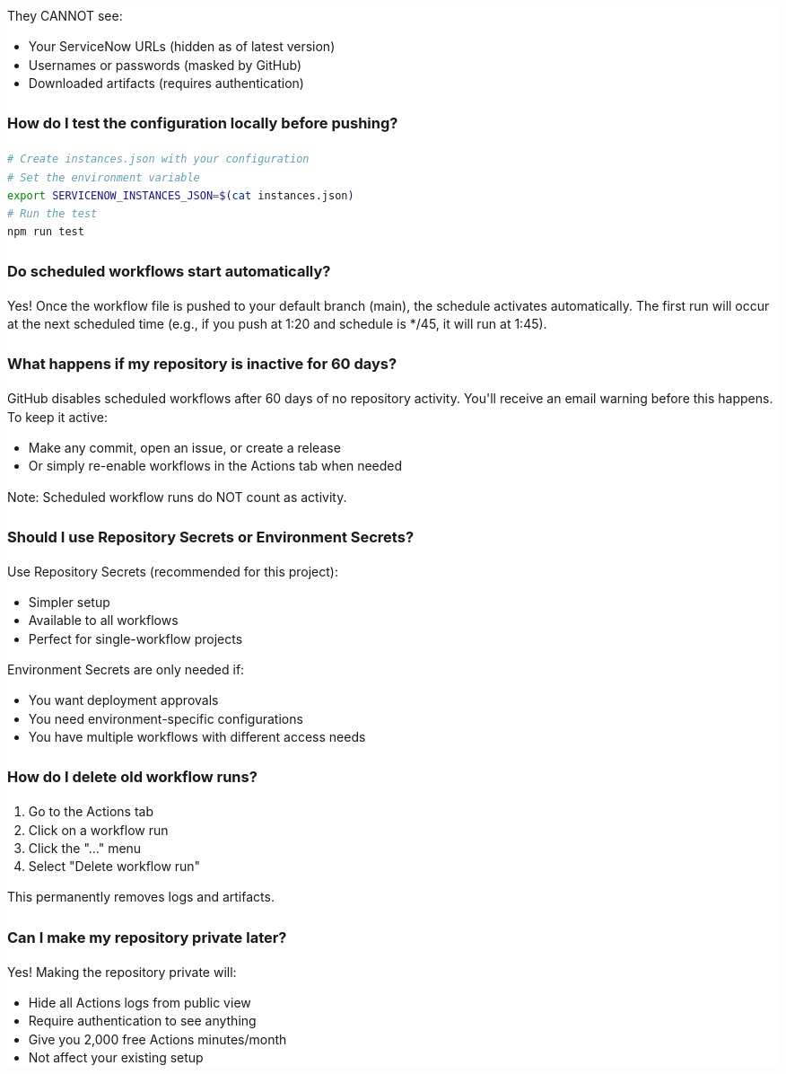 They CANNOT see:
- Your ServiceNow URLs (hidden as of latest version)
- Usernames or passwords (masked by GitHub)
- Downloaded artifacts (requires authentication)

### How do I test the configuration locally before pushing?

```bash
# Create instances.json with your configuration
# Set the environment variable
export SERVICENOW_INSTANCES_JSON=$(cat instances.json)
# Run the test
npm run test
```

### Do scheduled workflows start automatically?

Yes! Once the workflow file is pushed to your default branch (main), the schedule activates automatically. The first run will occur at the next scheduled time (e.g., if you push at 1:20 and schedule is */45, it will run at 1:45).

### What happens if my repository is inactive for 60 days?

GitHub disables scheduled workflows after 60 days of no repository activity. You'll receive an email warning before this happens. To keep it active:
- Make any commit, open an issue, or create a release
- Or simply re-enable workflows in the Actions tab when needed

Note: Scheduled workflow runs do NOT count as activity.

### Should I use Repository Secrets or Environment Secrets?

Use Repository Secrets (recommended for this project):
- Simpler setup
- Available to all workflows
- Perfect for single-workflow projects

Environment Secrets are only needed if:
- You want deployment approvals
- You need environment-specific configurations
- You have multiple workflows with different access needs

### How do I delete old workflow runs?

1. Go to the Actions tab
2. Click on a workflow run
3. Click the "..." menu
4. Select "Delete workflow run"

This permanently removes logs and artifacts.

### Can I make my repository private later?

Yes! Making the repository private will:
- Hide all Actions logs from public view
- Require authentication to see anything
- Give you 2,000 free Actions minutes/month
- Not affect your existing setup
